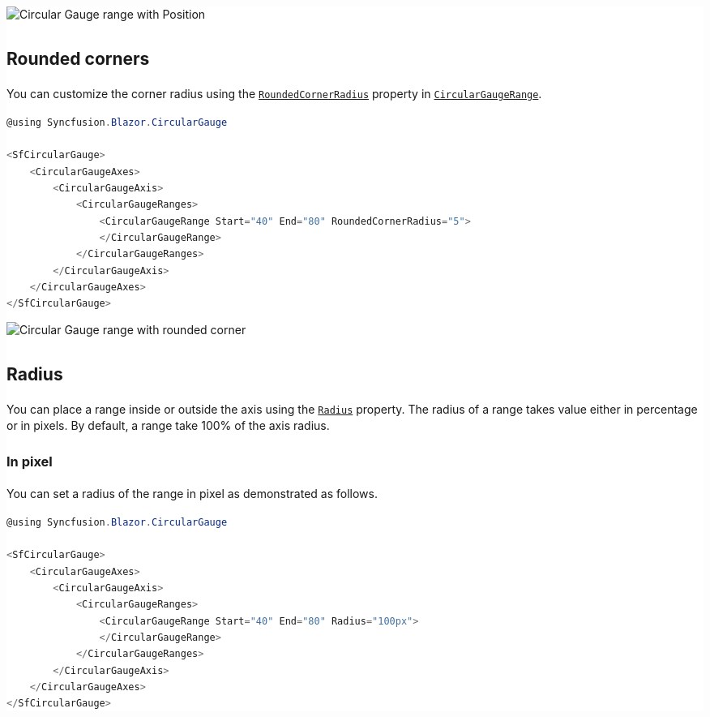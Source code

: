 ![Circular Gauge range with Position](./images/rangePosition.png)

## Rounded corners

You can customize the corner radius using the [`RoundedCornerRadius`](https://help.syncfusion.com/cr/blazor/Syncfusion.Blazor.CircularGauge.CircularGaugeRange.html#Syncfusion_Blazor_CircularGauge_CircularGaugeRange_RoundedCornerRadius) property in [`CircularGaugeRange`](https://help.syncfusion.com/cr/aspnetcore-blazor/Syncfusion.Blazor.CircularGauge.CircularGaugeRange.html).

```csharp
@using Syncfusion.Blazor.CircularGauge

<SfCircularGauge>
    <CircularGaugeAxes>
        <CircularGaugeAxis>
            <CircularGaugeRanges>
                <CircularGaugeRange Start="40" End="80" RoundedCornerRadius="5">
                </CircularGaugeRange>
            </CircularGaugeRanges>
        </CircularGaugeAxis>
    </CircularGaugeAxes>
</SfCircularGauge>
```

![Circular Gauge range with rounded corner](./images/rounded-corners.png)

## Radius

You can place a range inside or outside the axis using the [`Radius`](https://help.syncfusion.com/cr/blazor/Syncfusion.Blazor.CircularGauge.CircularGaugeRange.html#Syncfusion_Blazor_CircularGauge_CircularGaugeRange_Radius) property. The radius of a range takes value either in percentage or in pixels. By default, a range take 100% of the axis radius.

### In pixel

You can set a radius of the range in pixel as demonstrated as follows.

```csharp
@using Syncfusion.Blazor.CircularGauge

<SfCircularGauge>
    <CircularGaugeAxes>
        <CircularGaugeAxis>
            <CircularGaugeRanges>
                <CircularGaugeRange Start="40" End="80" Radius="100px">
                </CircularGaugeRange>
            </CircularGaugeRanges>
        </CircularGaugeAxis>
    </CircularGaugeAxes>
</SfCircularGauge>
```
